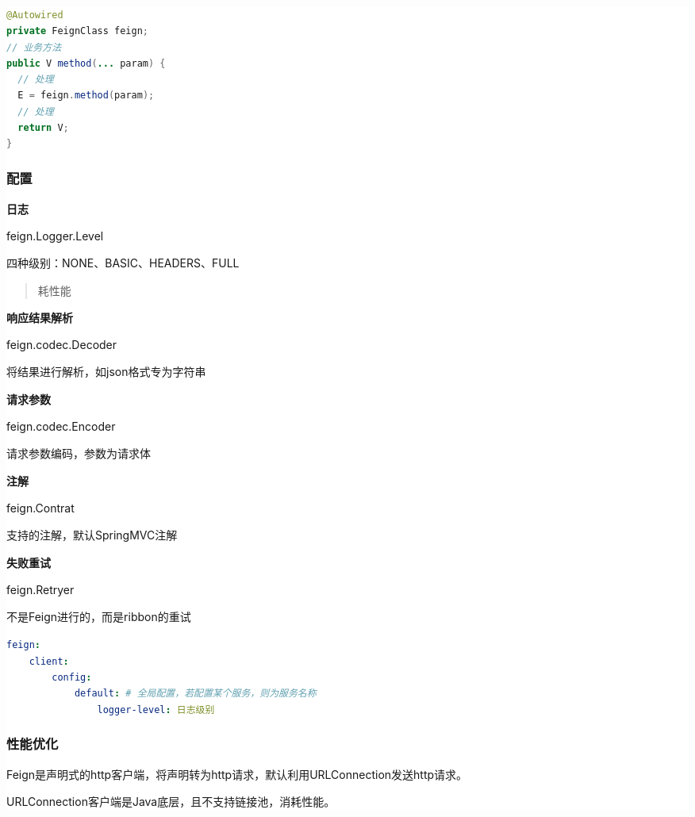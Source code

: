    ```java
   @Autowired
   private FeignClass feign;
   // 业务方法
   public V method(... param) {
     // 处理
     E = feign.method(param);
     // 处理
     return V;
   }
   ```

### 配置

**日志**

feign.Logger.Level

四种级别：NONE、BASIC、HEADERS、FULL

> 耗性能

**响应结果解析**

feign.codec.Decoder

将结果进行解析，如json格式专为字符串

**请求参数**

feign.codec.Encoder

请求参数编码，参数为请求体

**注解**

feign.Contrat

支持的注解，默认SpringMVC注解

**失败重试**

feign.Retryer

不是Feign进行的，而是ribbon的重试

```yaml
feign:
	client:
		config:
			default: # 全局配置，若配置某个服务，则为服务名称
				logger-level: 日志级别
```

### 性能优化

Feign是声明式的http客户端，将声明转为http请求，默认利用URLConnection发送http请求。

URLConnection客户端是Java底层，且不支持链接池，消耗性能。
